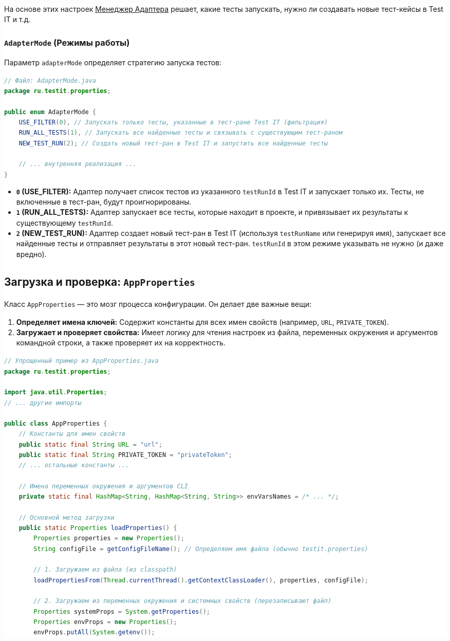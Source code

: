 На основе этих настроек [Менеджер Адаптера](06_менеджер_адаптера_.md) решает, какие тесты запускать, нужно ли создавать новые тест-кейсы в Test IT и т.д.

### `AdapterMode` (Режимы работы)

Параметр `adapterMode` определяет стратегию запуска тестов:

```java
// Файл: AdapterMode.java
package ru.testit.properties;

public enum AdapterMode {
    USE_FILTER(0), // Запускать только тесты, указанные в тест-ране Test IT (фильтрация)
    RUN_ALL_TESTS(1), // Запускать все найденные тесты и связывать с существующим тест-раном
    NEW_TEST_RUN(2); // Создать новый тест-ран в Test IT и запустить все найденные тесты

    // ... внутренняя реализация ...
}
```

*   **`0` (USE_FILTER):** Адаптер получает список тестов из указанного `testRunId` в Test IT и запускает только их. Тесты, не включенные в тест-ран, будут проигнорированы.
*   **`1` (RUN_ALL_TESTS):** Адаптер запускает все тесты, которые находит в проекте, и привязывает их результаты к существующему `testRunId`.
*   **`2` (NEW_TEST_RUN):** Адаптер создает новый тест-ран в Test IT (используя `testRunName` или генерируя имя), запускает все найденные тесты и отправляет результаты в этот новый тест-ран. `testRunId` в этом режиме указывать не нужно (и даже вредно).

## Загрузка и проверка: `AppProperties`

Класс `AppProperties` — это мозг процесса конфигурации. Он делает две важные вещи:

1.  **Определяет имена ключей:** Содержит константы для всех имен свойств (например, `URL`, `PRIVATE_TOKEN`).
2.  **Загружает и проверяет свойства:** Имеет логику для чтения настроек из файла, переменных окружения и аргументов командной строки, а также проверяет их на корректность.

```java
// Упрощенный пример из AppProperties.java
package ru.testit.properties;

import java.util.Properties;
// ... другие импорты

public class AppProperties {
    // Константы для имен свойств
    public static final String URL = "url";
    public static final String PRIVATE_TOKEN = "privateToken";
    // ... остальные константы ...

    // Имена переменных окружения и аргументов CLI
    private static final HashMap<String, HashMap<String, String>> envVarsNames = /* ... */;

    // Основной метод загрузки
    public static Properties loadProperties() {
        Properties properties = new Properties();
        String configFile = getConfigFileName(); // Определяем имя файла (обычно testit.properties)

        // 1. Загружаем из файла (из classpath)
        loadPropertiesFrom(Thread.currentThread().getContextClassLoader(), properties, configFile);

        // 2. Загружаем из переменных окружения и системных свойств (перезаписывают файл)
        Properties systemProps = System.getProperties();
        Properties envProps = new Properties();
        envProps.putAll(System.getenv());

```